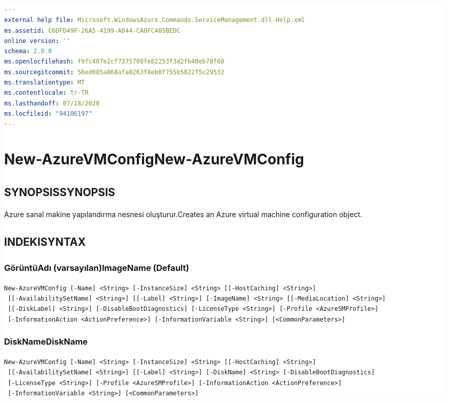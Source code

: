 ```yaml
---
external help file: Microsoft.WindowsAzure.Commands.ServiceManagement.dll-Help.xml
ms.assetid: C6DFD49F-26A5-4199-A844-CA0FC405BEDC
online version: ''
schema: 2.0.0
ms.openlocfilehash: f9fc407e2cf7375708fe82253f3d2fb40eb78f60
ms.sourcegitcommit: 56ed085a868afa8263f8eb0f755b5822f5c29532
ms.translationtype: MT
ms.contentlocale: tr-TR
ms.lasthandoff: 07/18/2020
ms.locfileid: "94106197"
---
```

# <span data-ttu-id="1a54a-101">New-AzureVMConfig</span><span class="sxs-lookup"><span data-stu-id="1a54a-101">New-AzureVMConfig</span></span>

## <span data-ttu-id="1a54a-102">SYNOPSIS</span><span class="sxs-lookup"><span data-stu-id="1a54a-102">SYNOPSIS</span></span>
<span data-ttu-id="1a54a-103">Azure sanal makine yapılandırma nesnesi oluşturur.</span><span class="sxs-lookup"><span data-stu-id="1a54a-103">Creates an Azure virtual machine configuration object.</span></span>

## <span data-ttu-id="1a54a-104">INDEKI</span><span class="sxs-lookup"><span data-stu-id="1a54a-104">SYNTAX</span></span>

### <span data-ttu-id="1a54a-105">GörüntüAdı (varsayılan)</span><span class="sxs-lookup"><span data-stu-id="1a54a-105">ImageName (Default)</span></span>
```
New-AzureVMConfig [-Name] <String> [-InstanceSize] <String> [[-HostCaching] <String>]
 [[-AvailabilitySetName] <String>] [[-Label] <String>] [-ImageName] <String> [[-MediaLocation] <String>]
 [[-DiskLabel] <String>] [-DisableBootDiagnostics] [-LicenseType <String>] [-Profile <AzureSMProfile>]
 [-InformationAction <ActionPreference>] [-InformationVariable <String>] [<CommonParameters>]
```

### <span data-ttu-id="1a54a-106">DiskName</span><span class="sxs-lookup"><span data-stu-id="1a54a-106">DiskName</span></span>
```
New-AzureVMConfig [-Name] <String> [-InstanceSize] <String> [[-HostCaching] <String>]
 [[-AvailabilitySetName] <String>] [[-Label] <String>] [-DiskName] <String> [-DisableBootDiagnostics]
 [-LicenseType <String>] [-Profile <AzureSMProfile>] [-InformationAction <ActionPreference>]
 [-InformationVariable <String>] [<CommonParameters>]
```
